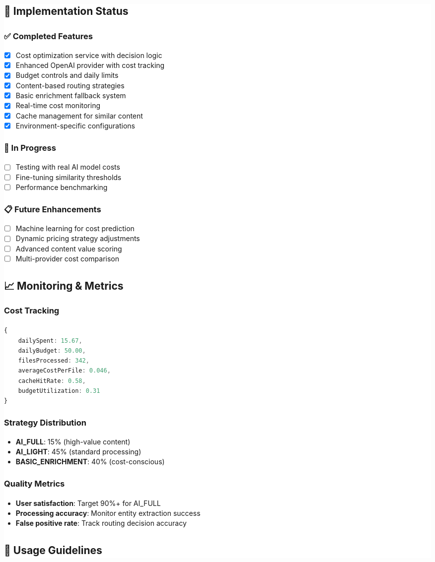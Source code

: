 ## 🔧 Implementation Status

### ✅ Completed Features
- [x] Cost optimization service with decision logic
- [x] Enhanced OpenAI provider with cost tracking
- [x] Budget controls and daily limits
- [x] Content-based routing strategies
- [x] Basic enrichment fallback system
- [x] Real-time cost monitoring
- [x] Cache management for similar content
- [x] Environment-specific configurations

### 🚧 In Progress
- [ ] Testing with real AI model costs
- [ ] Fine-tuning similarity thresholds
- [ ] Performance benchmarking

### 📋 Future Enhancements
- [ ] Machine learning for cost prediction
- [ ] Dynamic pricing strategy adjustments
- [ ] Advanced content value scoring
- [ ] Multi-provider cost comparison

## 📈 Monitoring & Metrics

### Cost Tracking
```typescript
{
    dailySpent: 15.67,
    dailyBudget: 50.00,
    filesProcessed: 342,
    averageCostPerFile: 0.046,
    cacheHitRate: 0.58,
    budgetUtilization: 0.31
}
```

### Strategy Distribution
- **AI_FULL**: 15% (high-value content)
- **AI_LIGHT**: 45% (standard processing)
- **BASIC_ENRICHMENT**: 40% (cost-conscious)

### Quality Metrics
- **User satisfaction**: Target 90%+ for AI_FULL
- **Processing accuracy**: Monitor entity extraction success
- **False positive rate**: Track routing decision accuracy

## 🚀 Usage Guidelines
